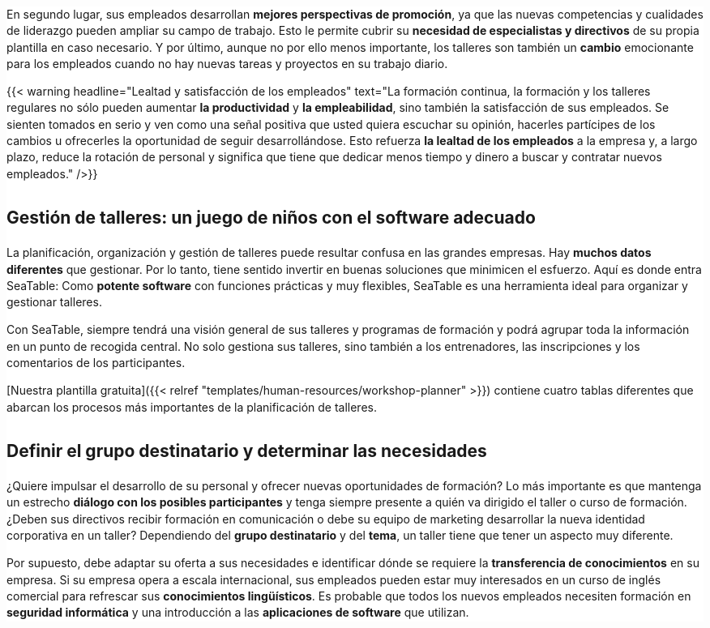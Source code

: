 En segundo lugar, sus empleados desarrollan **mejores perspectivas de promoción**, ya que las nuevas competencias y cualidades de liderazgo pueden ampliar su campo de trabajo. Esto le permite cubrir su **necesidad de especialistas y directivos** de su propia plantilla en caso necesario. Y por último, aunque no por ello menos importante, los talleres son también un **cambio** emocionante para los empleados cuando no hay nuevas tareas y proyectos en su trabajo diario.

{{< warning headline="Lealtad y satisfacción de los empleados" text="La formación continua, la formación y los talleres regulares no sólo pueden aumentar **la productividad** y **la empleabilidad**, sino también la satisfacción de sus empleados. Se sienten tomados en serio y ven como una señal positiva que usted quiera escuchar su opinión, hacerles partícipes de los cambios u ofrecerles la oportunidad de seguir desarrollándose. Esto refuerza **la lealtad de los empleados** a la empresa y, a largo plazo, reduce la rotación de personal y significa que tiene que dedicar menos tiempo y dinero a buscar y contratar nuevos empleados." />}}

## Gestión de talleres: un juego de niños con el software adecuado

La planificación, organización y gestión de talleres puede resultar confusa en las grandes empresas. Hay **muchos datos diferentes** que gestionar. Por lo tanto, tiene sentido invertir en buenas soluciones que minimicen el esfuerzo. Aquí es donde entra SeaTable: Como **potente software** con funciones prácticas y muy flexibles, SeaTable es una herramienta ideal para organizar y gestionar talleres.

Con SeaTable, siempre tendrá una visión general de sus talleres y programas de formación y podrá agrupar toda la información en un punto de recogida central. No solo gestiona sus talleres, sino también a los entrenadores, las inscripciones y los comentarios de los participantes.

[Nuestra plantilla gratuita]({{< relref "templates/human-resources/workshop-planner" >}}) contiene cuatro tablas diferentes que abarcan los procesos más importantes de la planificación de talleres.

## Definir el grupo destinatario y determinar las necesidades

¿Quiere impulsar el desarrollo de su personal y ofrecer nuevas oportunidades de formación? Lo más importante es que mantenga un estrecho **diálogo con los posibles participantes** y tenga siempre presente a quién va dirigido el taller o curso de formación. ¿Deben sus directivos recibir formación en comunicación o debe su equipo de marketing desarrollar la nueva identidad corporativa en un taller? Dependiendo del **grupo destinatario** y del **tema**, un taller tiene que tener un aspecto muy diferente.

Por supuesto, debe adaptar su oferta a sus necesidades e identificar dónde se requiere la **transferencia de conocimientos** en su empresa. Si su empresa opera a escala internacional, sus empleados pueden estar muy interesados en un curso de inglés comercial para refrescar sus **conocimientos lingüísticos**. Es probable que todos los nuevos empleados necesiten formación en **seguridad informática** y una introducción a las **aplicaciones de software** que utilizan.
